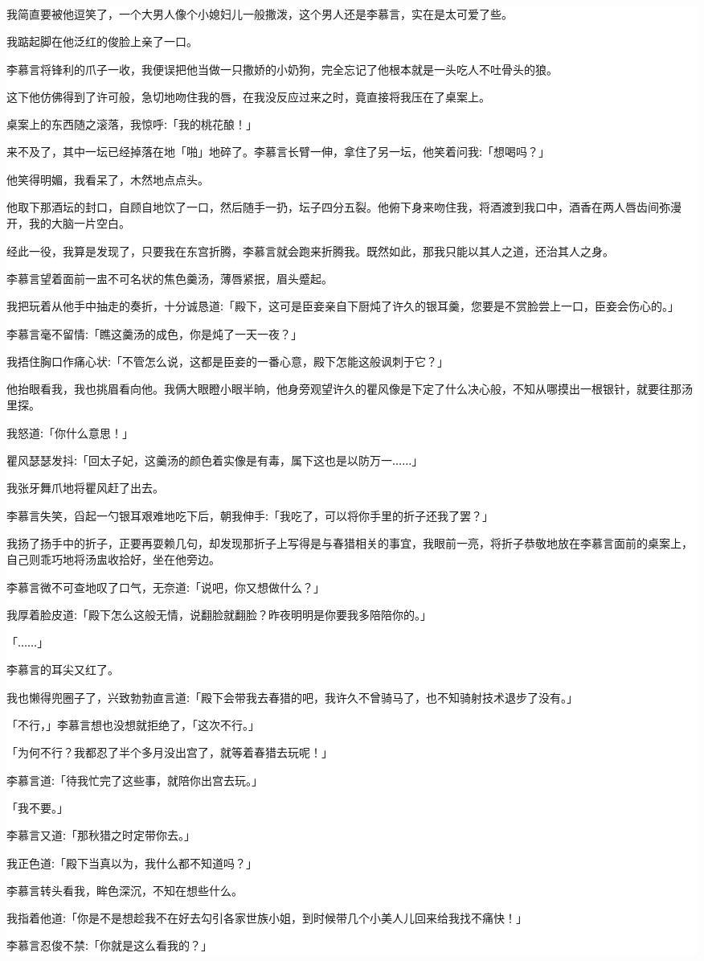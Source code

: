 我简直要被他逗笑了，一个大男人像个小媳妇儿一般撒泼，这个男人还是李慕言，实在是太可爱了些。

我踮起脚在他泛红的俊脸上亲了一口。

李慕言将锋利的爪子一收，我便误把他当做一只撒娇的小奶狗，完全忘记了他根本就是一头吃人不吐骨头的狼。

这下他仿佛得到了许可般，急切地吻住我的唇，在我没反应过来之时，竟直接将我压在了桌案上。

桌案上的东西随之滚落，我惊呼:「我的桃花酿！」

来不及了，其中一坛已经掉落在地「啪」地碎了。李慕言长臂一伸，拿住了另一坛，他笑着问我:「想喝吗？」

他笑得明媚，我看呆了，木然地点点头。

他取下那酒坛的封口，自顾自地饮了一口，然后随手一扔，坛子四分五裂。他俯下身来吻住我，将酒渡到我口中，酒香在两人唇齿间弥漫开，我的大脑一片空白。

经此一役，我算是发现了，只要我在东宫折腾，李慕言就会跑来折腾我。既然如此，那我只能以其人之道，还治其人之身。

李慕言望着面前一盅不可名状的焦色羹汤，薄唇紧抿，眉头蹙起。

我把玩着从他手中抽走的奏折，十分诚恳道:「殿下，这可是臣妾亲自下厨炖了许久的银耳羹，您要是不赏脸尝上一口，臣妾会伤心的。」

李慕言毫不留情:「瞧这羹汤的成色，你是炖了一天一夜？」

我捂住胸口作痛心状:「不管怎么说，这都是臣妾的一番心意，殿下怎能这般讽刺于它？」

他抬眼看我，我也挑眉看向他。我俩大眼瞪小眼半晌，他身旁观望许久的瞿风像是下定了什么决心般，不知从哪摸出一根银针，就要往那汤里探。

我怒道:「你什么意思！」

瞿风瑟瑟发抖:「回太子妃，这羹汤的颜色着实像是有毒，属下这也是以防万一……」

我张牙舞爪地将瞿风赶了出去。

李慕言失笑，舀起一勺银耳艰难地吃下后，朝我伸手:「我吃了，可以将你手里的折子还我了罢？」

我扬了扬手中的折子，正要再耍赖几句，却发现那折子上写得是与春猎相关的事宜，我眼前一亮，将折子恭敬地放在李慕言面前的桌案上，自己则乖巧地将汤盅收拾好，坐在他旁边。

李慕言微不可查地叹了口气，无奈道:「说吧，你又想做什么？」

我厚着脸皮道:「殿下怎么这般无情，说翻脸就翻脸？昨夜明明是你要我多陪陪你的。」

「……」

李慕言的耳尖又红了。

我也懒得兜圈子了，兴致勃勃直言道:「殿下会带我去春猎的吧，我许久不曾骑马了，也不知骑射技术退步了没有。」

「不行，」李慕言想也没想就拒绝了，「这次不行。」

「为何不行？我都忍了半个多月没出宫了，就等着春猎去玩呢！」

李慕言道:「待我忙完了这些事，就陪你出宫去玩。」

「我不要。」

李慕言又道:「那秋猎之时定带你去。」

我正色道:「殿下当真以为，我什么都不知道吗？」

李慕言转头看我，眸色深沉，不知在想些什么。

我指着他道:「你是不是想趁我不在好去勾引各家世族小姐，到时候带几个小美人儿回来给我找不痛快！」

李慕言忍俊不禁:「你就是这么看我的？」

